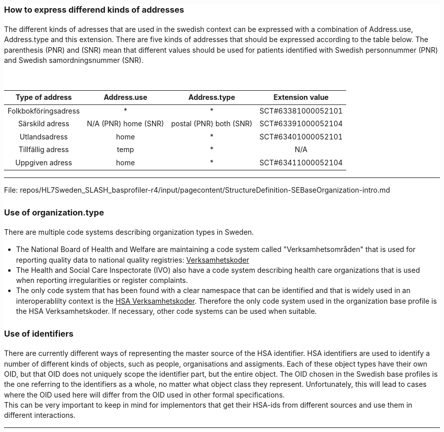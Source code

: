 ### How to express differend kinds of addresses
The different kinds of adresses that are used in the swedish context can be expressed with a combination of Address.use, Address.type and this extension. There are five kinds of addresses that should be expressed according to the table below. The parenthesis (PNR) and (SNR) mean that different values should be used for patients identified with Swedish personnummer (PNR) and Swedish samordningsnummer (SNR). 

<br />

| Type of address      | Address.use          | Address.type            | Extension value    |
|:--------------------:|:--------------------:|:-----------------------:|:------------------:|
| Folkbokföringsadress | *                    | *                       | SCT#63381000052101 |
| Särskild adress      | N/A (PNR) home (SNR) | postal (PNR) both (SNR) | SCT#63391000052104 |
| Utlandsadress        | home                 | *                       | SCT#63401000052101 |
| Tillfällig adress    | temp                 | *                       | N/A                |
| Uppgiven adress      | home                 | *                       | SCT#63411000052104 |

---

File: repos/HL7Sweden_SLASH_basprofiler-r4/input/pagecontent/StructureDefinition-SEBaseOrganization-intro.md

### Use of organization.type
There are multiple code systems describing organization types in Sweden. <br />
- The National Board of Health and Welfare are maintaining a code system called "Verksamhetsområden" that is used for reporting quality data to national quality registries: [Verksamhetskoder](https://www.socialstyrelsen.se/globalassets/sharepoint-dokument/dokument-webb/klassifikationer-och-koder/sjukhuskoder-kodlista-verksamhetsomraden-2006.pdf) <br />
- The Health and Social Care Inspectorate (IVO) also have a code system describing health care organizations that is used when reporting irregularities or register complaints. <br />
- The only code system that has been found with a clear namespace that can be identified and that is widely used in an interoperablilty context is the [HSA Verksamhetskoder](https://inera.atlassian.net/wiki/spaces/OIKH/pages/346560593/HSA+kodverk). Therefore the only code system used in the organization base profile is the HSA Verksamhetskoder. If necessary, other code systems can be used when suitable.

### Use of identifiers
There are currently different ways of representing the master source of the HSA identifier. HSA identifiers are used to identify a number of different kinds of objects, such as people, organisations and assigments. Each of these object types have their own OID, but that OID does not uniquely scope the identifier part, but the entire object. The OID chosen in the Swedish base profiles is the one referring to the identifiers as a whole, no matter what object class they represent. Unfortunately, this will lead to cases where the OID used here will differ from the OID used in other formal specifications.
<br />
This can be very important to keep in mind for implementors that get their HSA-ids from different sources and use them in different interactions.

---
